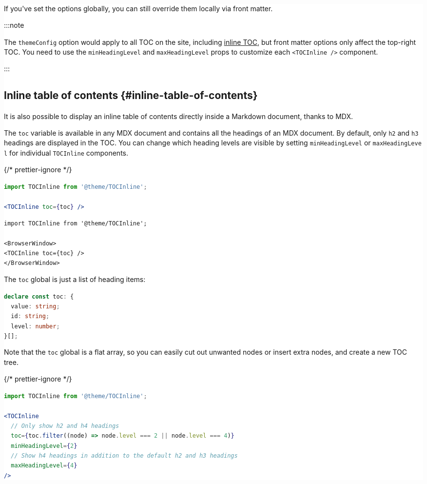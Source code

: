 If you've set the options globally, you can still override them locally via front matter.

:::note

The `themeConfig` option would apply to all TOC on the site, including [inline TOC](#inline-table-of-contents), but front matter options only affect the top-right TOC. You need to use the `minHeadingLevel` and `maxHeadingLevel` props to customize each `<TOCInline />` component.

:::

## Inline table of contents {#inline-table-of-contents}

It is also possible to display an inline table of contents directly inside a Markdown document, thanks to MDX.

The `toc` variable is available in any MDX document and contains all the headings of an MDX document. By default, only `h2` and `h3` headings are displayed in the TOC. You can change which heading levels are visible by setting `minHeadingLevel` or `maxHeadingLevel` for individual `TOCInline` components.

{/* prettier-ignore */}
```jsx
import TOCInline from '@theme/TOCInline';

<TOCInline toc={toc} />
```

```mdx-code-block
import TOCInline from '@theme/TOCInline';

<BrowserWindow>
<TOCInline toc={toc} />
</BrowserWindow>
```

The `toc` global is just a list of heading items:

```ts
declare const toc: {
  value: string;
  id: string;
  level: number;
}[];
```

Note that the `toc` global is a flat array, so you can easily cut out unwanted nodes or insert extra nodes, and create a new TOC tree.

{/* prettier-ignore */}
```jsx
import TOCInline from '@theme/TOCInline';

<TOCInline
  // Only show h2 and h4 headings
  toc={toc.filter((node) => node.level === 2 || node.level === 4)}
  minHeadingLevel={2}
  // Show h4 headings in addition to the default h2 and h3 headings
  maxHeadingLevel={4}
/>
```
